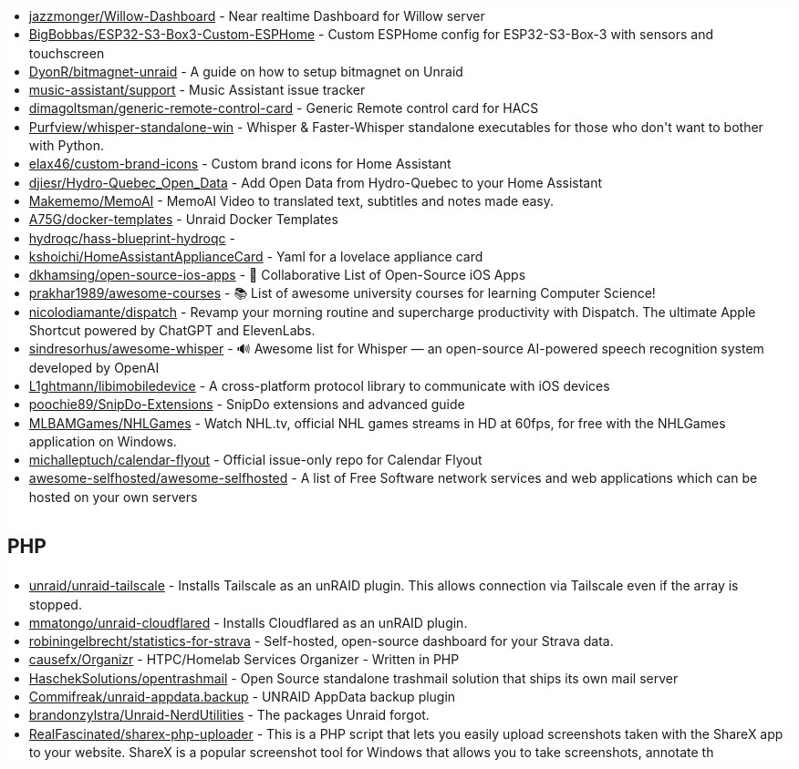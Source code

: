 - [jazzmonger/Willow-Dashboard](https://github.com/jazzmonger/Willow-Dashboard) - Near realtime Dashboard for Willow server
- [BigBobbas/ESP32-S3-Box3-Custom-ESPHome](https://github.com/BigBobbas/ESP32-S3-Box3-Custom-ESPHome) - Custom ESPHome config for ESP32-S3-Box-3 with sensors and touchscreen
- [DyonR/bitmagnet-unraid](https://github.com/DyonR/bitmagnet-unraid) - A guide on how to setup bitmagnet on Unraid
- [music-assistant/support](https://github.com/music-assistant/support) - Music Assistant issue tracker
- [dimagoltsman/generic-remote-control-card](https://github.com/dimagoltsman/generic-remote-control-card) - Generic Remote control card for HACS
- [Purfview/whisper-standalone-win](https://github.com/Purfview/whisper-standalone-win) - Whisper & Faster-Whisper standalone executables for those who don't want to bother with Python.
- [elax46/custom-brand-icons](https://github.com/elax46/custom-brand-icons) - Custom brand icons for Home Assistant
- [djiesr/Hydro-Quebec_Open_Data](https://github.com/djiesr/Hydro-Quebec_Open_Data) - Add Open Data from Hydro-Quebec to your Home Assistant
- [Makememo/MemoAI](https://github.com/Makememo/MemoAI) - MemoAI Video to translated text, subtitles and notes made easy.
- [A75G/docker-templates](https://github.com/A75G/docker-templates) - Unraid Docker Templates
- [hydroqc/hass-blueprint-hydroqc](https://github.com/hydroqc/hass-blueprint-hydroqc) - 
- [kshoichi/HomeAssistantApplianceCard](https://github.com/kshoichi/HomeAssistantApplianceCard) - Yaml for a lovelace appliance card
- [dkhamsing/open-source-ios-apps](https://github.com/dkhamsing/open-source-ios-apps) - :iphone: Collaborative List of Open-Source iOS Apps
- [prakhar1989/awesome-courses](https://github.com/prakhar1989/awesome-courses) - :books: List of awesome university courses for learning Computer Science!
- [nicolodiamante/dispatch](https://github.com/nicolodiamante/dispatch) - Revamp your morning routine and supercharge productivity with Dispatch. The ultimate Apple Shortcut powered by ChatGPT and ElevenLabs.
- [sindresorhus/awesome-whisper](https://github.com/sindresorhus/awesome-whisper) - 🔊 Awesome list for Whisper — an open-source AI-powered speech recognition system developed by OpenAI
- [L1ghtmann/libimobiledevice](https://github.com/L1ghtmann/libimobiledevice) - A cross-platform protocol library to communicate with iOS devices
- [poochie89/SnipDo-Extensions](https://github.com/poochie89/SnipDo-Extensions) - SnipDo extensions and advanced guide
- [MLBAMGames/NHLGames](https://github.com/MLBAMGames/NHLGames) - Watch NHL.tv, official NHL games streams in HD at 60fps, for free with the NHLGames application on Windows.
- [michalleptuch/calendar-flyout](https://github.com/michalleptuch/calendar-flyout) - Official issue-only repo for Calendar Flyout
- [awesome-selfhosted/awesome-selfhosted](https://github.com/awesome-selfhosted/awesome-selfhosted) - A list of Free Software network services and web applications which can be hosted on your own servers

## PHP 

- [unraid/unraid-tailscale](https://github.com/unraid/unraid-tailscale) - Installs Tailscale as an unRAID plugin. This allows connection via Tailscale even if the array is stopped.
- [mmatongo/unraid-cloudflared](https://github.com/mmatongo/unraid-cloudflared) - Installs Cloudflared as an unRAID plugin.
- [robiningelbrecht/statistics-for-strava](https://github.com/robiningelbrecht/statistics-for-strava) - Self-hosted, open-source dashboard for your Strava data.
- [causefx/Organizr](https://github.com/causefx/Organizr) - HTPC/Homelab Services Organizer - Written in PHP
- [HaschekSolutions/opentrashmail](https://github.com/HaschekSolutions/opentrashmail) - Open Source standalone trashmail solution that ships its own mail server
- [Commifreak/unraid-appdata.backup](https://github.com/Commifreak/unraid-appdata.backup) - UNRAID AppData backup plugin
- [brandonzylstra/Unraid-NerdUtilities](https://github.com/brandonzylstra/Unraid-NerdUtilities) - The packages Unraid forgot.
- [RealFascinated/sharex-php-uploader](https://github.com/RealFascinated/sharex-php-uploader) - This is a PHP script that lets you easily upload screenshots taken with the ShareX app to your website. ShareX is a popular screenshot tool for Windows that allows you to take screenshots, annotate th